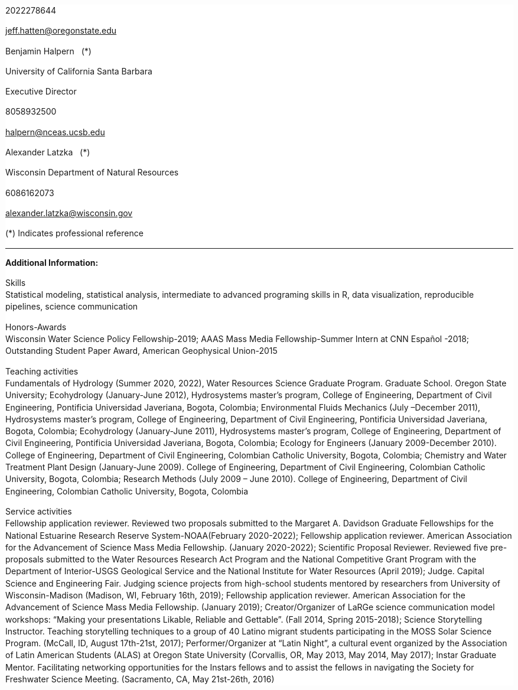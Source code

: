 2022278644

jeff.hatten@oregonstate.edu

Benjamin Halpern   (*)

University of California Santa Barbara

Executive Director

8058932500

halpern@nceas.ucsb.edu

Alexander Latzka   (*)

Wisconsin Department of Natural Resources

6086162073

alexander.latzka@wisconsin.gov

(*) Indicates professional reference

---

**Additional Information:**

Skills  
Statistical modeling, statistical analysis, intermediate to advanced programing skills in R, data visualization, reproducible pipelines, science communication  
  
Honors-Awards  
Wisconsin Water Science Policy Fellowship-2019; AAAS Mass Media Fellowship-Summer Intern at CNN Español -2018; Outstanding Student Paper Award, American Geophysical Union-2015  
  
Teaching activities  
Fundamentals of Hydrology (Summer 2020, 2022), Water Resources Science Graduate Program. Graduate School. Oregon State University; Ecohydrology (January-June 2012), Hydrosystems master’s program, College of Engineering, Department of Civil Engineering, Pontificia Universidad Javeriana, Bogota, Colombia; Environmental Fluids Mechanics (July –December 2011), Hydrosystems master’s program, College of Engineering, Department of Civil Engineering, Pontificia Universidad Javeriana, Bogota, Colombia; Ecohydrology (January-June 2011), Hydrosystems master’s program, College of Engineering, Department of Civil Engineering, Pontificia Universidad Javeriana, Bogota, Colombia; Ecology for Engineers (January 2009-December 2010). College of Engineering, Department of Civil Engineering, Colombian Catholic University, Bogota, Colombia; Chemistry and Water Treatment Plant Design (January-June 2009). College of Engineering, Department of Civil Engineering, Colombian Catholic University, Bogota, Colombia; Research Methods (July 2009 – June 2010). College of Engineering, Department of Civil Engineering, Colombian Catholic University, Bogota, Colombia  
  
Service activities  
Fellowship application reviewer. Reviewed two proposals submitted to the Margaret A. Davidson Graduate Fellowships for the National Estuarine Research Reserve System-NOAA(February 2020-2022); Fellowship application reviewer. American Association for the Advancement of Science Mass Media Fellowship. (January 2020-2022); Scientific Proposal Reviewer. Reviewed five pre-proposals submitted to the Water Resources Research Act Program and the National Competitive Grant Program with the Department of Interior-USGS Geological Service and the National Institute for Water Resources (April 2019); Judge. Capital Science and Engineering Fair. Judging science projects from high-school students mentored by researchers from University of Wisconsin-Madison (Madison, WI, February 16th, 2019); Fellowship application reviewer. American Association for the Advancement of Science Mass Media Fellowship. (January 2019); Creator/Organizer of LaRGe science communication model workshops: “Making your presentations Likable, Reliable and Gettable”. (Fall 2014, Spring 2015-2018); Science Storytelling Instructor. Teaching storytelling techniques to a group of 40 Latino migrant students participating in the MOSS Solar Science Program. (McCall, ID, August 17th-21st, 2017); Performer/Organizer at “Latin Night”, a cultural event organized by the Association of Latin American Students (ALAS) at Oregon State University (Corvallis, OR, May 2013, May 2014, May 2017); Instar Graduate Mentor. Facilitating networking opportunities for the Instars fellows and to assist the fellows in navigating the Society for Freshwater Science Meeting. (Sacramento, CA, May 21st-26th, 2016)  
  